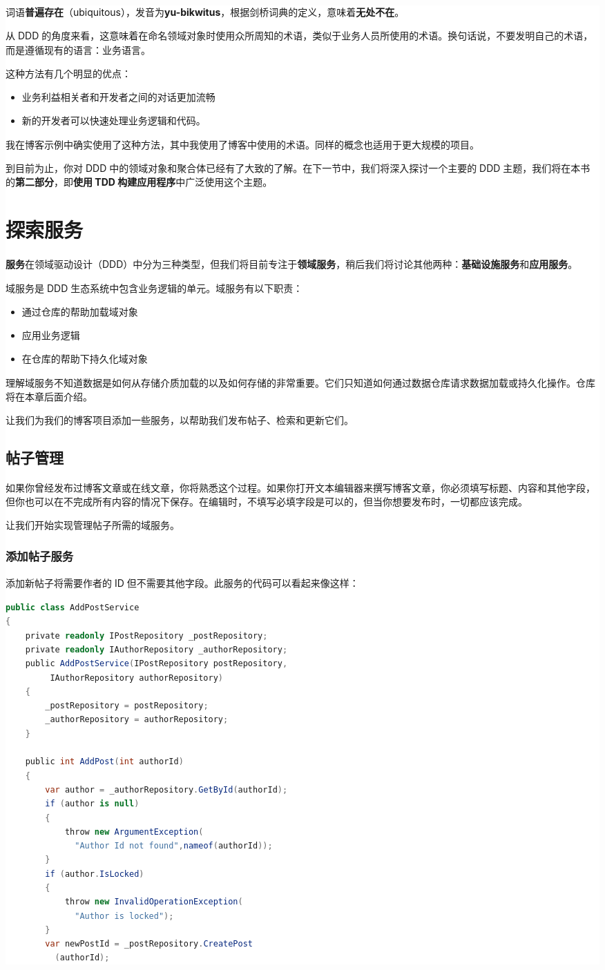 词语**普遍存在**（ubiquitous），发音为**yu-bikwitus**，根据剑桥词典的定义，意味着**无处不在**。

从 DDD 的角度来看，这意味着在命名领域对象时使用众所周知的术语，类似于业务人员所使用的术语。换句话说，不要发明自己的术语，而是遵循现有的语言：业务语言。

这种方法有几个明显的优点：

+   业务利益相关者和开发者之间的对话更加流畅

+   新的开发者可以快速处理业务逻辑和代码。

我在博客示例中确实使用了这种方法，其中我使用了博客中使用的术语。同样的概念也适用于更大规模的项目。

到目前为止，你对 DDD 中的领域对象和聚合体已经有了大致的了解。在下一节中，我们将深入探讨一个主要的 DDD 主题，我们将在本书的**第二部分**，即**使用 TDD 构建应用程序**中广泛使用这个主题。

# 探索服务

**服务**在领域驱动设计（DDD）中分为三种类型，但我们将目前专注于**领域服务**，稍后我们将讨论其他两种：**基础设施服务**和**应用服务**。

域服务是 DDD 生态系统中包含业务逻辑的单元。域服务有以下职责：

+   通过仓库的帮助加载域对象

+   应用业务逻辑

+   在仓库的帮助下持久化域对象

理解域服务不知道数据是如何从存储介质加载的以及如何存储的非常重要。它们只知道如何通过数据仓库请求数据加载或持久化操作。仓库将在本章后面介绍。

让我们为我们的博客项目添加一些服务，以帮助我们发布帖子、检索和更新它们。

## 帖子管理

如果你曾经发布过博客文章或在线文章，你将熟悉这个过程。如果你打开文本编辑器来撰写博客文章，你必须填写标题、内容和其他字段，但你也可以在不完成所有内容的情况下保存。在编辑时，不填写必填字段是可以的，但当你想要发布时，一切都应该完成。

让我们开始实现管理帖子所需的域服务。

### 添加帖子服务

添加新帖子将需要作者的 ID 但不需要其他字段。此服务的代码可以看起来像这样：

```cs
public class AddPostService
{
    private readonly IPostRepository _postRepository;
    private readonly IAuthorRepository _authorRepository;
    public AddPostService(IPostRepository postRepository,
         IAuthorRepository authorRepository)
    {
        _postRepository = postRepository;
        _authorRepository = authorRepository;
    }

    public int AddPost(int authorId)
    {
        var author = _authorRepository.GetById(authorId);
        if (author is null)
        {
            throw new ArgumentException(
              "Author Id not found",nameof(authorId));
        }
        if (author.IsLocked)
        {
            throw new InvalidOperationException( 
              "Author is locked");
        }
        var newPostId = _postRepository.CreatePost
          (authorId);
```